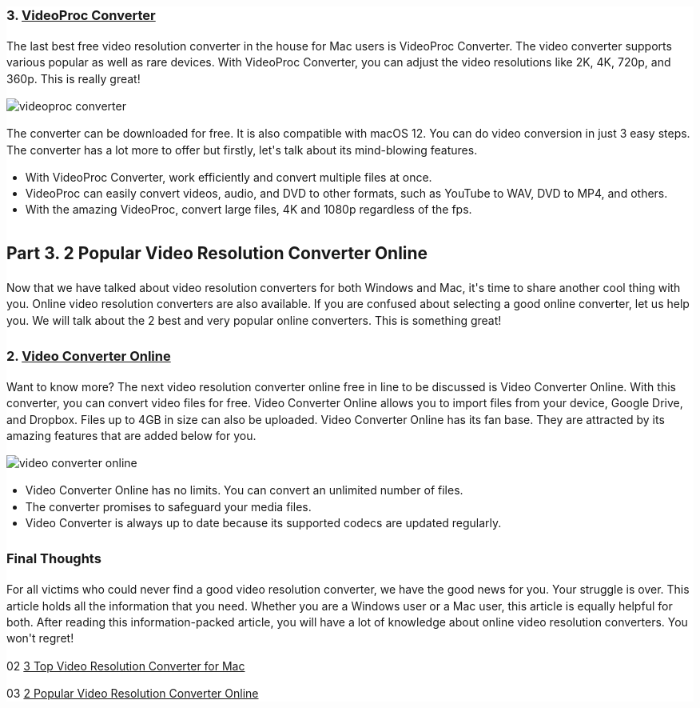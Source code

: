 <img height="0" width="0" src="https://imp.pxf.io/i/5597632/1982461/22993" style="position:absolute;visibility:hidden;" border="0" />


### 3\. [VideoProc Converter](https://www.videoproc.com/)

The last best free video resolution converter in the house for Mac users is VideoProc Converter. The video converter supports various popular as well as rare devices. With VideoProc Converter, you can adjust the video resolutions like 2K, 4K, 720p, and 360p. This is really great!

![videoproc converter](https://images.wondershare.com/filmora/article-images/2022/best-video-resolution-converter-in-2022-6.jpg)

The converter can be downloaded for free. It is also compatible with macOS 12\. You can do video conversion in just 3 easy steps. The converter has a lot more to offer but firstly, let's talk about its mind-blowing features.

* With VideoProc Converter, work efficiently and convert multiple files at once.
* VideoProc can easily convert videos, audio, and DVD to other formats, such as YouTube to WAV, DVD to MP4, and others.
* With the amazing VideoProc, convert large files, 4K and 1080p regardless of the fps.

## Part 3\. 2 Popular Video Resolution Converter Online

Now that we have talked about video resolution converters for both Windows and Mac, it's time to share another cool thing with you. Online video resolution converters are also available. If you are confused about selecting a good online converter, let us help you. We will talk about the 2 best and very popular online converters. This is something great!

### 2\. [Video Converter Online](https://video-converter.com/)

Want to know more? The next video resolution converter online free in line to be discussed is Video Converter Online. With this converter, you can convert video files for free. Video Converter Online allows you to import files from your device, Google Drive, and Dropbox. Files up to 4GB in size can also be uploaded. Video Converter Online has its fan base. They are attracted by its amazing features that are added below for you.

![video converter online](https://images.wondershare.com/filmora/article-images/2022/best-video-resolution-converter-in-2022-8.jpg)

* Video Converter Online has no limits. You can convert an unlimited number of files.
* The converter promises to safeguard your media files.
* Video Converter is always up to date because its supported codecs are updated regularly.

### Final Thoughts

For all victims who could never find a good video resolution converter, we have the good news for you. Your struggle is over. This article holds all the information that you need. Whether you are a Windows user or a Mac user, this article is equally helpful for both. After reading this information-packed article, you will have a lot of knowledge about online video resolution converters. You won't regret!

02 [3 Top Video Resolution Converter for Mac](#part2)

03 [2 Popular Video Resolution Converter Online](#part3)
